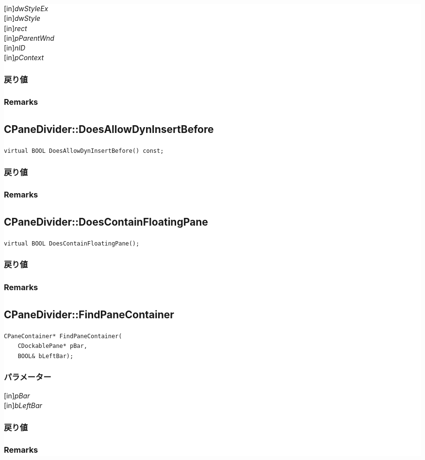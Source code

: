 [in]*dwStyleEx*<br/>
[in]*dwStyle*<br/>
[in]*rect*<br/>
[in]*pParentWnd*<br/>
[in]*nID*<br/>
[in]*pContext*<br/>

### <a name="return-value"></a>戻り値

### <a name="remarks"></a>Remarks

##  <a name="doesallowdyninsertbefore"></a>  CPaneDivider::DoesAllowDynInsertBefore

```
virtual BOOL DoesAllowDynInsertBefore() const;
```

### <a name="return-value"></a>戻り値

### <a name="remarks"></a>Remarks

##  <a name="doescontainfloatingpane"></a>  CPaneDivider::DoesContainFloatingPane

```
virtual BOOL DoesContainFloatingPane();
```

### <a name="return-value"></a>戻り値

### <a name="remarks"></a>Remarks

##  <a name="findpanecontainer"></a>  CPaneDivider::FindPaneContainer

```
CPaneContainer* FindPaneContainer(
    CDockablePane* pBar,
    BOOL& bLeftBar);
```

### <a name="parameters"></a>パラメーター

[in]*pBar*<br/>
[in]*bLeftBar*<br/>

### <a name="return-value"></a>戻り値

### <a name="remarks"></a>Remarks
